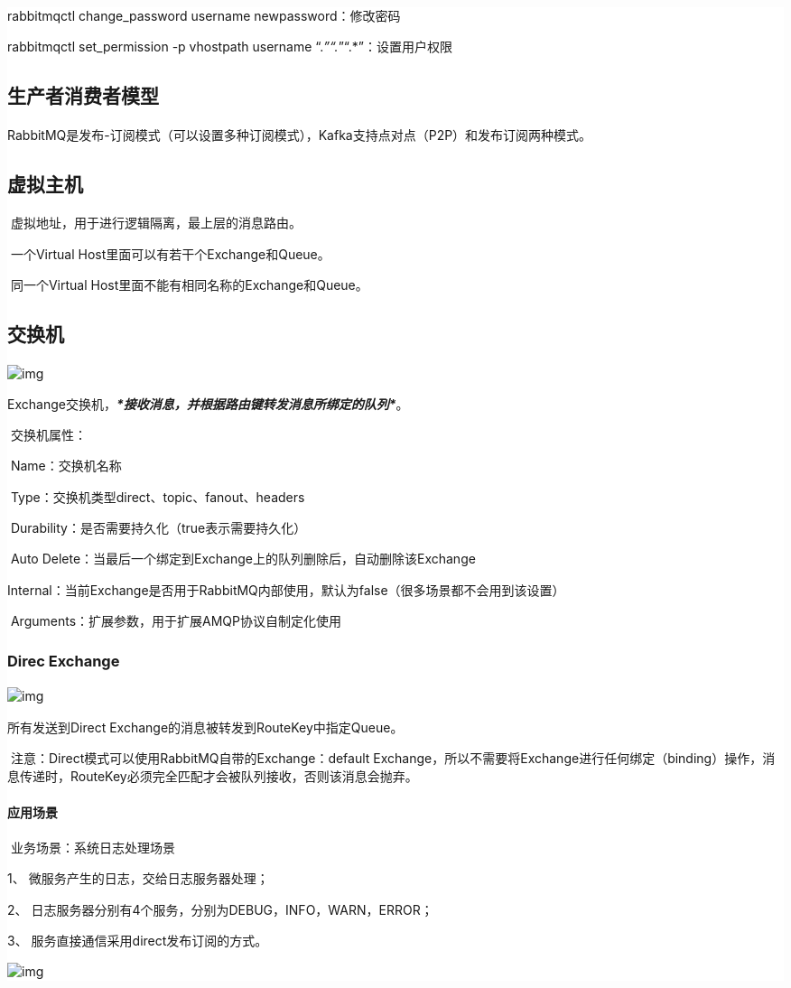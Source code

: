 rabbitmqctl change_password username newpassword：修改密码

rabbitmqctl set_permission -p vhostpath username “.*”“.*”“.*”：设置用户权限

## **生产者消费者模型**

RabbitMQ是发布-订阅模式（可以设置多种订阅模式），Kafka支持点对点（P2P）和发布订阅两种模式。

## **虚拟主机**

​	虚拟地址，用于进行逻辑隔离，最上层的消息路由。

​	一个Virtual Host里面可以有若干个Exchange和Queue。

​	同一个Virtual Host里面不能有相同名称的Exchange和Queue。

## **交换机**

![img](file:///C:\Users\大力\AppData\Local\Temp\ksohtml\wps3E4B.tmp.jpg) 

​	Exchange交换机，***\*接收消息，并根据路由键转发消息所绑定的队列\****。

​	交换机属性：

​	Name：交换机名称

​	Type：交换机类型direct、topic、fanout、headers

​	Durability：是否需要持久化（true表示需要持久化）

​	Auto Delete：当最后一个绑定到Exchange上的队列删除后，自动删除该Exchange

​	Internal：当前Exchange是否用于RabbitMQ内部使用，默认为false（很多场景都不会用到该设置）

​	Arguments：扩展参数，用于扩展AMQP协议自制定化使用

### **Direc** **Exchange**

![img](file:///C:\Users\大力\AppData\Local\Temp\ksohtml\wps3E4C.tmp.jpg) 

所有发送到Direct Exchange的消息被转发到RouteKey中指定Queue。

​	注意：Direct模式可以使用RabbitMQ自带的Exchange：default Exchange，所以不需要将Exchange进行任何绑定（binding）操作，消息传递时，RouteKey必须完全匹配才会被队列接收，否则该消息会抛弃。

 

#### 应用场景

​	业务场景：系统日志处理场景

1、 微服务产生的日志，交给日志服务器处理；

2、 日志服务器分别有4个服务，分别为DEBUG，INFO，WARN，ERROR；

3、 服务直接通信采用direct发布订阅的方式。

![img](file:///C:\Users\大力\AppData\Local\Temp\ksohtml\wps3E4D.tmp.jpg) 

